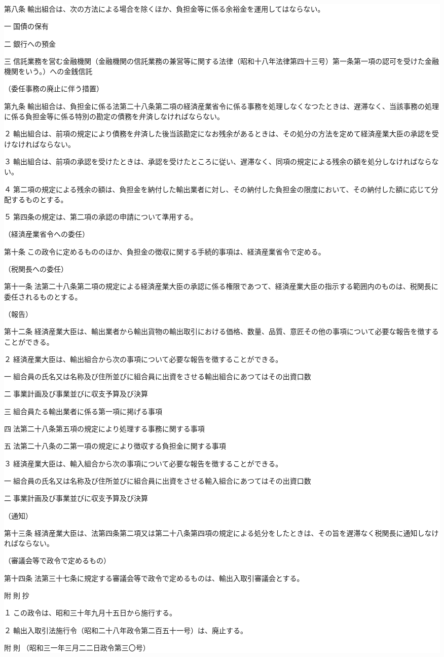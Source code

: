 第八条 輸出組合は、次の方法による場合を除くほか、負担金等に係る余裕金を運用してはならない。

一 国債の保有

二 銀行への預金

三 信託業務を営む金融機関（金融機関の信託業務の兼営等に関する法律（昭和十八年法律第四十三号）第一条第一項の認可を受けた金融機関をいう。）への金銭信託

（委任事務の廃止に伴う措置）

第九条 輸出組合は、負担金に係る法第二十八条第二項の経済産業省令に係る事務を処理しなくなつたときは、遅滞なく、当該事務の処理に係る負担金等に係る特別の勘定の債務を弁済しなければならない。

２ 輸出組合は、前項の規定により債務を弁済した後当該勘定になお残余があるときは、その処分の方法を定めて経済産業大臣の承認を受けなければならない。

３ 輸出組合は、前項の承認を受けたときは、承認を受けたところに従い、遅滞なく、同項の規定による残余の額を処分しなければならない。

４ 第二項の規定による残余の額は、負担金を納付した輸出業者に対し、その納付した負担金の限度において、その納付した額に応じて分配するものとする。

５ 第四条の規定は、第二項の承認の申請について準用する。

（経済産業省令への委任）

第十条 この政令に定めるもののほか、負担金の徴収に関する手続的事項は、経済産業省令で定める。

（税関長への委任）

第十一条 法第二十八条第二項の規定による経済産業大臣の承認に係る権限であつて、経済産業大臣の指示する範囲内のものは、税関長に委任されるものとする。

（報告）

第十二条 経済産業大臣は、輸出業者から輸出貨物の輸出取引における価格、数量、品質、意匠その他の事項について必要な報告を徴することができる。

２ 経済産業大臣は、輸出組合から次の事項について必要な報告を徴することができる。

一 組合員の氏名又は名称及び住所並びに組合員に出資をさせる輸出組合にあつてはその出資口数

二 事業計画及び事業並びに収支予算及び決算

三 組合員たる輸出業者に係る第一項に掲げる事項

四 法第二十八条第五項の規定により処理する事務に関する事項

五 法第二十八条の二第一項の規定により徴収する負担金に関する事項

３ 経済産業大臣は、輸入組合から次の事項について必要な報告を徴することができる。

一 組合員の氏名又は名称及び住所並びに組合員に出資をさせる輸入組合にあつてはその出資口数

二 事業計画及び事業並びに収支予算及び決算

（通知）

第十三条 経済産業大臣は、法第四条第二項又は第二十八条第四項の規定による処分をしたときは、その旨を遅滞なく税関長に通知しなければならない。

（審議会等で政令で定めるもの）

第十四条 法第三十七条に規定する審議会等で政令で定めるものは、輸出入取引審議会とする。

附 則 抄

１ この政令は、昭和三十年九月十五日から施行する。

２ 輸出入取引法施行令（昭和二十八年政令第二百五十一号）は、廃止する。

附 則 （昭和三一年三月二二日政令第三〇号）
